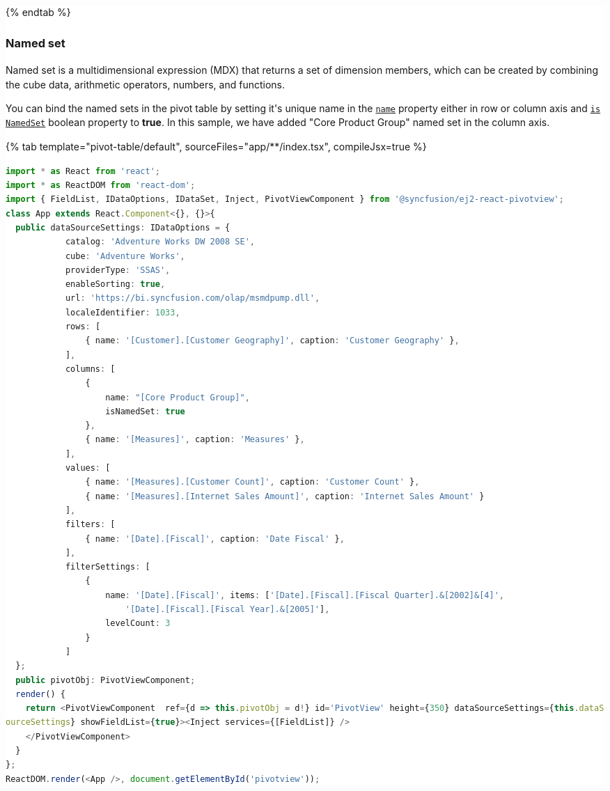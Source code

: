 {% endtab %}

### Named set

Named set is a multidimensional expression (MDX) that returns a set of dimension members, which can be created by combining the cube data, arithmetic operators, numbers, and functions.

You can bind the named sets in the pivot table by setting it's unique name in the [`name`](https://ej2.syncfusion.com/react/documentation/api/pivotview/fieldOptions/#name) property either in row or column axis and [`isNamedSet`](https://ej2.syncfusion.com/react/documentation/api/pivotview/fieldOptions/#isnamedset) boolean property to **true**. In this sample, we have added "Core Product Group" named set in the column axis.

{% tab template="pivot-table/default", sourceFiles="app/**/index.tsx", compileJsx=true %}

```typescript
import * as React from 'react';
import * as ReactDOM from 'react-dom';
import { FieldList, IDataOptions, IDataSet, Inject, PivotViewComponent } from '@syncfusion/ej2-react-pivotview';
class App extends React.Component<{}, {}>{
  public dataSourceSettings: IDataOptions = {
            catalog: 'Adventure Works DW 2008 SE',
            cube: 'Adventure Works',
            providerType: 'SSAS',
            enableSorting: true,
            url: 'https://bi.syncfusion.com/olap/msmdpump.dll',
            localeIdentifier: 1033,
            rows: [
                { name: '[Customer].[Customer Geography]', caption: 'Customer Geography' },
            ],
            columns: [
                {
                    name: "[Core Product Group]",
                    isNamedSet: true
                },
                { name: '[Measures]', caption: 'Measures' },
            ],
            values: [
                { name: '[Measures].[Customer Count]', caption: 'Customer Count' },
                { name: '[Measures].[Internet Sales Amount]', caption: 'Internet Sales Amount' }
            ],
            filters: [
                { name: '[Date].[Fiscal]', caption: 'Date Fiscal' },
            ],
            filterSettings: [
                {
                    name: '[Date].[Fiscal]', items: ['[Date].[Fiscal].[Fiscal Quarter].&[2002]&[4]',
                        '[Date].[Fiscal].[Fiscal Year].&[2005]'],
                    levelCount: 3
                }
            ]
  };
  public pivotObj: PivotViewComponent;
  render() {
    return <PivotViewComponent  ref={d => this.pivotObj = d!} id='PivotView' height={350} dataSourceSettings={this.dataSourceSettings} showFieldList={true}><Inject services={[FieldList]} />
    </PivotViewComponent>
  }
};
ReactDOM.render(<App />, document.getElementById('pivotview'));

```
